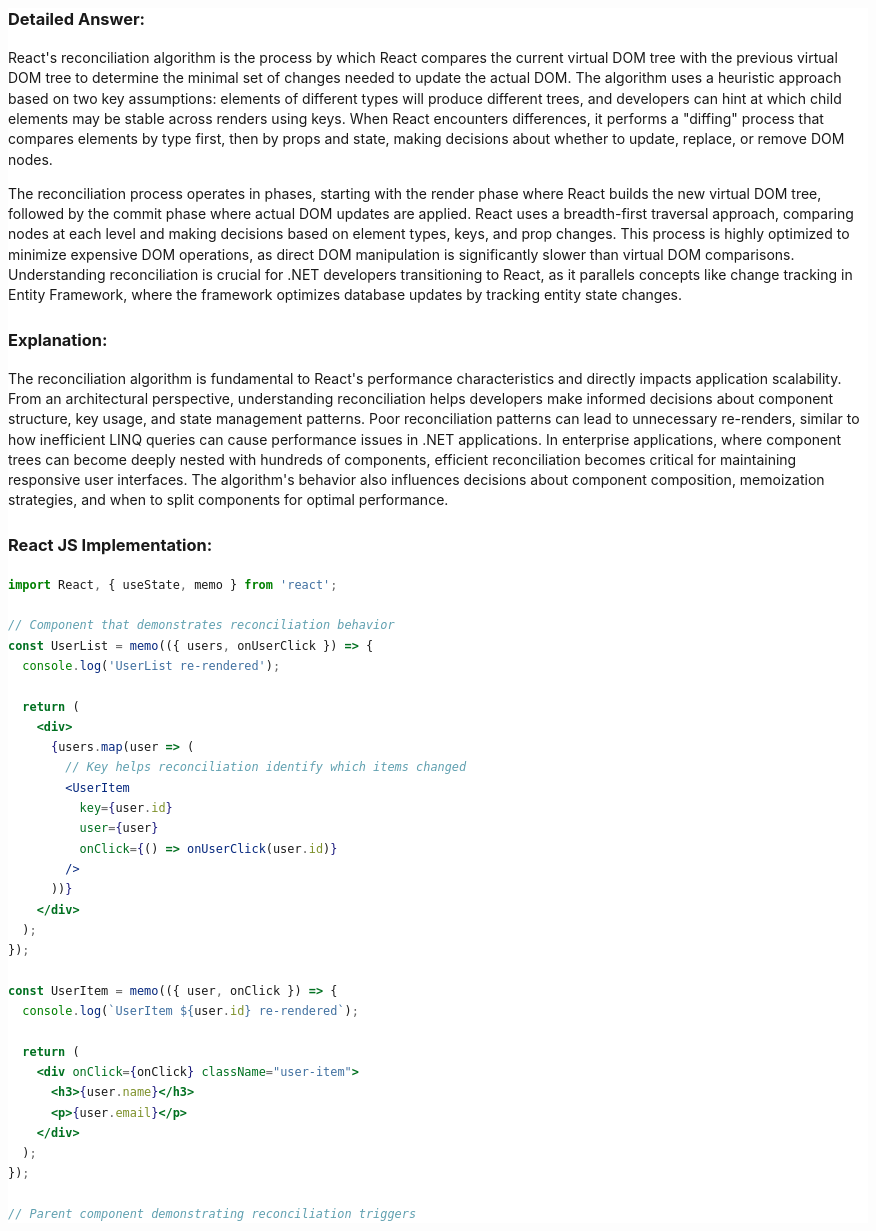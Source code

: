 ### Detailed Answer:
React's reconciliation algorithm is the process by which React compares the current virtual DOM tree with the previous virtual DOM tree to determine the minimal set of changes needed to update the actual DOM. The algorithm uses a heuristic approach based on two key assumptions: elements of different types will produce different trees, and developers can hint at which child elements may be stable across renders using keys. When React encounters differences, it performs a "diffing" process that compares elements by type first, then by props and state, making decisions about whether to update, replace, or remove DOM nodes.

The reconciliation process operates in phases, starting with the render phase where React builds the new virtual DOM tree, followed by the commit phase where actual DOM updates are applied. React uses a breadth-first traversal approach, comparing nodes at each level and making decisions based on element types, keys, and prop changes. This process is highly optimized to minimize expensive DOM operations, as direct DOM manipulation is significantly slower than virtual DOM comparisons. Understanding reconciliation is crucial for .NET developers transitioning to React, as it parallels concepts like change tracking in Entity Framework, where the framework optimizes database updates by tracking entity state changes.

### Explanation:
The reconciliation algorithm is fundamental to React's performance characteristics and directly impacts application scalability. From an architectural perspective, understanding reconciliation helps developers make informed decisions about component structure, key usage, and state management patterns. Poor reconciliation patterns can lead to unnecessary re-renders, similar to how inefficient LINQ queries can cause performance issues in .NET applications. In enterprise applications, where component trees can become deeply nested with hundreds of components, efficient reconciliation becomes critical for maintaining responsive user interfaces. The algorithm's behavior also influences decisions about component composition, memoization strategies, and when to split components for optimal performance.

### React JS Implementation:
```jsx
import React, { useState, memo } from 'react';

// Component that demonstrates reconciliation behavior
const UserList = memo(({ users, onUserClick }) => {
  console.log('UserList re-rendered');
  
  return (
    <div>
      {users.map(user => (
        // Key helps reconciliation identify which items changed
        <UserItem 
          key={user.id} 
          user={user} 
          onClick={() => onUserClick(user.id)} 
        />
      ))}
    </div>
  );
});

const UserItem = memo(({ user, onClick }) => {
  console.log(`UserItem ${user.id} re-rendered`);
  
  return (
    <div onClick={onClick} className="user-item">
      <h3>{user.name}</h3>
      <p>{user.email}</p>
    </div>
  );
});

// Parent component demonstrating reconciliation triggers
```
